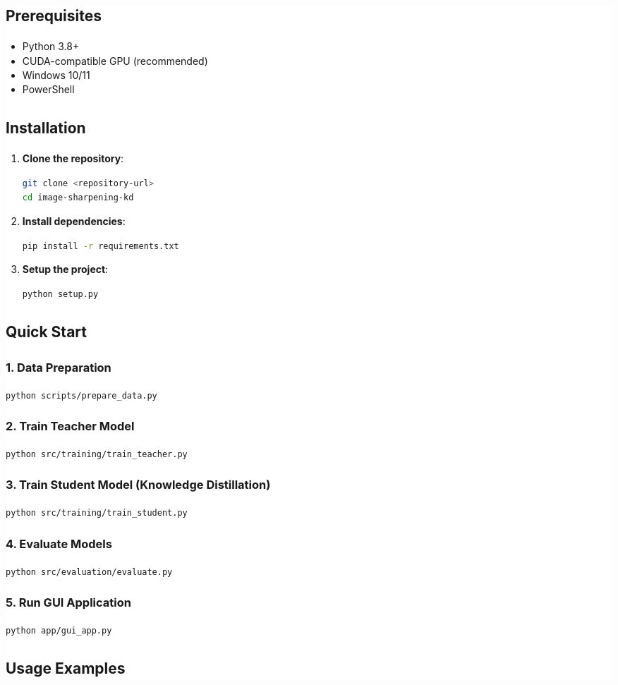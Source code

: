 ## Prerequisites

- Python 3.8+
- CUDA-compatible GPU (recommended)
- Windows 10/11
- PowerShell

## Installation

1. **Clone the repository**:
   ```bash
   git clone <repository-url>
   cd image-sharpening-kd
   ```

2. **Install dependencies**:
   ```bash
   pip install -r requirements.txt
   ```

3. **Setup the project**:
   ```bash
   python setup.py
   ```

## Quick Start

### 1. Data Preparation
```bash
python scripts/prepare_data.py
```

### 2. Train Teacher Model
```bash
python src/training/train_teacher.py
```

### 3. Train Student Model (Knowledge Distillation)
```bash
python src/training/train_student.py
```

### 4. Evaluate Models
```bash
python src/evaluation/evaluate.py
```

### 5. Run GUI Application
```bash
python app/gui_app.py
```

## Usage Examples
